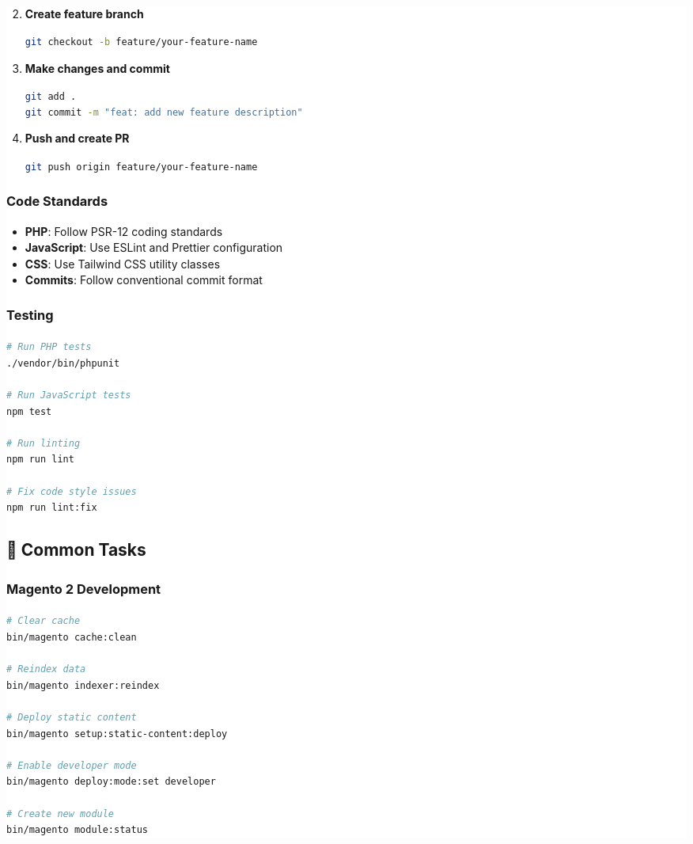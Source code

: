 2. **Create feature branch**
   ```bash
   git checkout -b feature/your-feature-name
   ```

3. **Make changes and commit**
   ```bash
   git add .
   git commit -m "feat: add new feature description"
   ```

4. **Push and create PR**
   ```bash
   git push origin feature/your-feature-name
   ```

### Code Standards
- **PHP**: Follow PSR-12 coding standards
- **JavaScript**: Use ESLint and Prettier configuration
- **CSS**: Use Tailwind CSS utility classes
- **Commits**: Follow conventional commit format

### Testing
```bash
# Run PHP tests
./vendor/bin/phpunit

# Run JavaScript tests
npm test

# Run linting
npm run lint

# Fix code style issues
npm run lint:fix
```

## 🚀 Common Tasks

### Magento 2 Development
```bash
# Clear cache
bin/magento cache:clean

# Reindex data
bin/magento indexer:reindex

# Deploy static content
bin/magento setup:static-content:deploy

# Enable developer mode
bin/magento deploy:mode:set developer

# Create new module
bin/magento module:status
```
